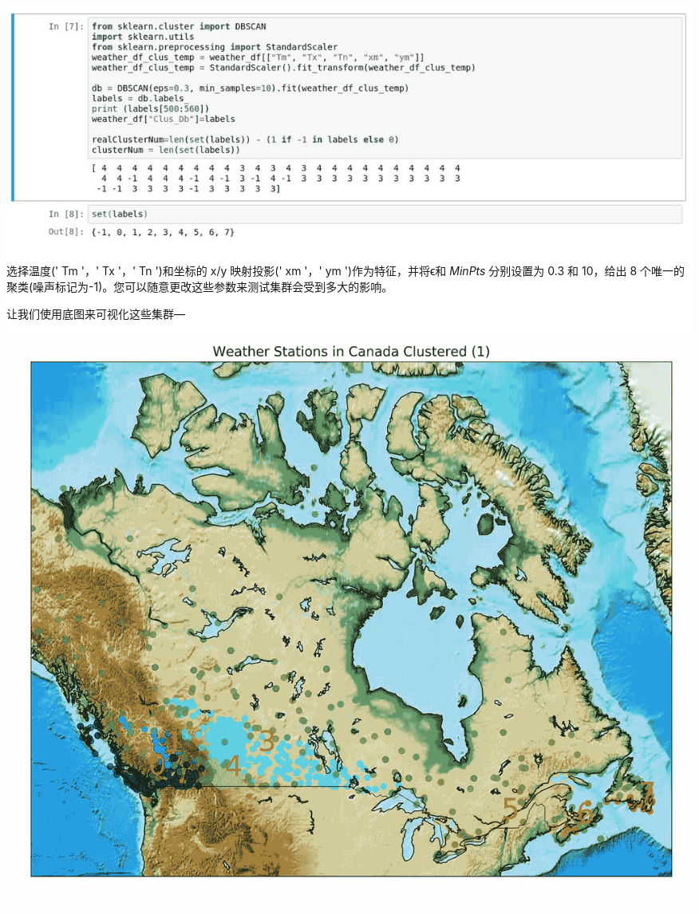 ![](img/c84248b530da7e73658fdfd91f18c5eb.png)

选择温度(' Tm '，' Tx '，' Tn ')和坐标的 x/y 映射投影(' xm '，' ym ')作为特征，并将ϵ和 *MinPts* 分别设置为 0.3 和 10，给出 8 个唯一的聚类(噪声标记为-1)。您可以随意更改这些参数来测试集群会受到多大的影响。

让我们使用底图来可视化这些集群—

![](img/e9d92fa8085587c9d1970df8f5b13f59.png)
